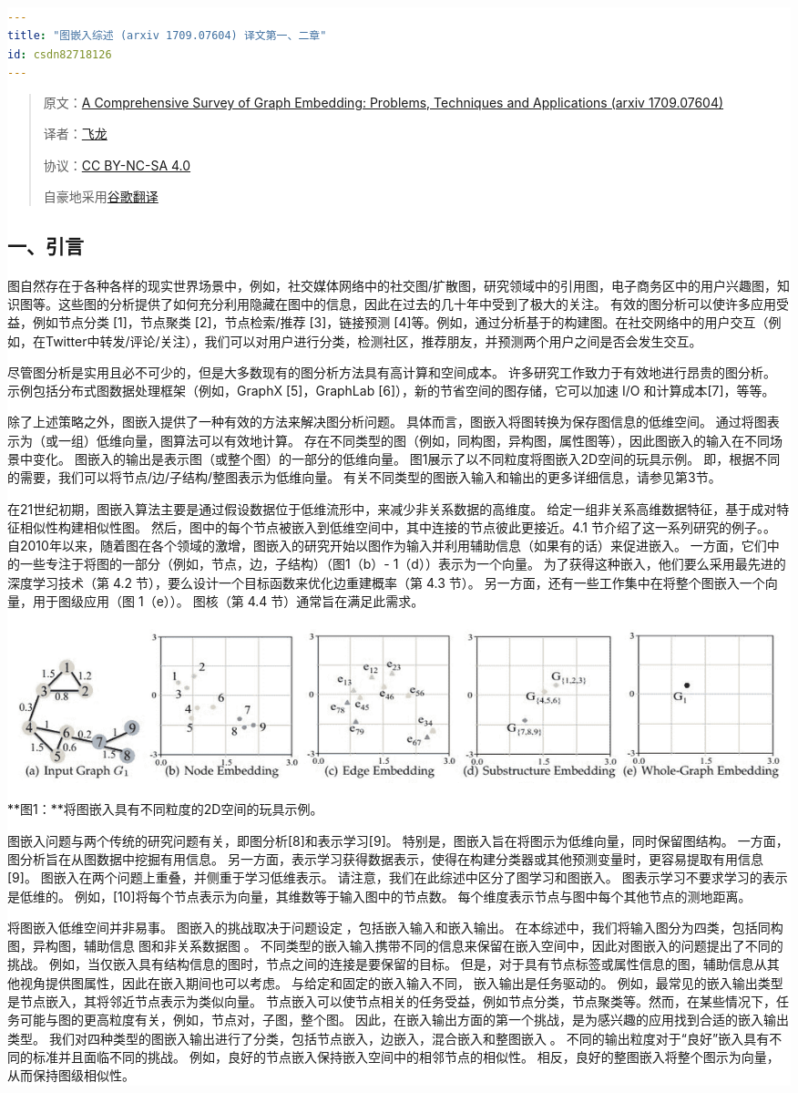 ```yaml
---
title: "图嵌入综述 (arxiv 1709.07604) 译文第一、二章"
id: csdn82718126
---
```


> 原文：[A Comprehensive Survey of Graph Embedding: Problems, Techniques and Applications (arxiv 1709.07604)](https://arxiv.org/abs/1709.07604)
> 
> 译者：[飞龙](https://github.com/wizardforcel)
> 
> 协议：[CC BY-NC-SA 4.0](http://creativecommons.org/licenses/by-nc-sa/4.0/)
> 
> 自豪地采用[谷歌翻译](https://translate.google.cn/)

## 一、引言

图自然存在于各种各样的现实世界场景中，例如，社交媒体网络中的社交图/扩散图，研究领域中的引用图，电子商务区中的用户兴趣图，知识图等。这些图的分析提供了如何充分利用隐藏在图中的信息，因此在过去的几十年中受到了极大的关注。 有效的图分析可以使许多应用受益，例如节点分类 [1]，节点聚类 [2]，节点检索/推荐 [3]，链接预测 [4]等。例如，通过分析基于的构建图。在社交网络中的用户交互（例如，在Twitter中转发/评论/关注），我们可以对用户进行分类，检测社区，推荐朋友，并预测两个用户之间是否会发生交互。

尽管图分析是实用且必不可少的，但是大多数现有的图分析方法具有高计算和空间成本。 许多研究工作致力于有效地进行昂贵的图分析。 示例包括分布式图数据处理框架（例如，GraphX [5]，GraphLab [6]），新的节省空间的图存储，它可以加速 I/O 和计算成本[7]，等等。

除了上述策略之外，图嵌入提供了一种有效的方法来解决图分析问题。 具体而言，图嵌入将图转换为保存图信息的低维空间。 通过将图表示为（或一组）低维向量，图算法可以有效地计算。 存在不同类型的图（例如，同构图，异构图，属性图等），因此图嵌入的输入在不同场景中变化。 图嵌入的输出是表示图（或整个图）的一部分的低维向量。 图1展示了以不同粒度将图嵌入2D空间的玩具示例。 即，根据不同的需要，我们可以将节点/边/子结构/整图表示为低维向量。 有关不同类型的图嵌入输入和输出的更多详细信息，请参见第3节。

在21世纪初期，图嵌入算法主要是通过假设数据位于低维流形中，来减少非关系数据的高维度。 给定一组非关系高维数据特征，基于成对特征相似性构建相似性图。 然后，图中的每个节点被嵌入到低维空间中，其中连接的节点彼此更接近。4.1 节介绍了这一系列研究的例子。。 自2010年以来，随着图在各个领域的激增，图嵌入的研究开始以图作为输入并利用辅助信息（如果有的话）来促进嵌入。 一方面，它们中的一些专注于将图的一部分（例如，节点，边，子结构）（图1（b）- 1（d））表示为一个向量。 为了获得这种嵌入，他们要么采用最先进的深度学习技术（第 4.2 节），要么设计一个目标函数来优化边重建概率（第 4.3 节）。 另一方面，还有一些工作集中在将整个图嵌入一个向量，用于图级应用（图 1（e））。 图核（第 4.4 节）通常旨在满足此需求。

![](../img/2d287d0bac2709dbbb652ea28040159e.png)

**图1：**将图嵌入具有不同粒度的2D空间的玩具示例。

图嵌入问题与两个传统的研究问题有关，即图分析[8]和表示学习[9]。 特别是，图嵌入旨在将图示为低维向量，同时保留图结构。 一方面，图分析旨在从图数据中挖掘有用信息。 另一方面，表示学习获得数据表示，使得在构建分类器或其他预测变量时，更容易提取有用信息[9]。 图嵌入在两个问题上重叠，并侧重于学习低维表示。 请注意，我们在此综述中区分了图学习和图嵌入。 图表示学习不要求学习的表示是低维的。 例如，[10]将每个节点表示为向量，其维数等于输入图中的节点数。 每个维度表示节点与图中每个其他节点的测地距离。

将图嵌入低维空间并非易事。 图嵌入的挑战取决于问题设定 ，包括嵌入输入和嵌入输出。 在本综述中，我们将输入图分为四类，包括同构图，异构图，辅助信息 图和非关系数据图 。 不同类型的嵌入输入携带不同的信息来保留在嵌入空间中，因此对图嵌入的问题提出了不同的挑战。 例如，当仅嵌入具有结构信息的图时，节点之间的连接是要保留的目标。 但是，对于具有节点标签或属性信息的图，辅助信息从其他视角提供图属性，因此在嵌入期间也可以考虑。 与给定和固定的嵌入输入不同， 嵌入输出是任务驱动的。 例如，最常见的嵌入输出类型是节点嵌入，其将邻近节点表示为类似向量。 节点嵌入可以使节点相关的任务受益，例如节点分类，节点聚类等。然而，在某些情况下，任务可能与图的更高粒度有关，例如，节点对，子图，整个图。 因此，在嵌入输出方面的第一个挑战，是为感兴趣的应用找到合适的嵌入输出类型。 我们对四种类型的图嵌入输出进行了分类，包括节点嵌入，边嵌入，混合嵌入和整图嵌入 。 不同的输出粒度对于“良好”嵌入具有不同的标准并且面临不同的挑战。 例如，良好的节点嵌入保持嵌入空间中的相邻节点的相似性。 相反，良好的整图嵌入将整个图示为向量，从而保持图级相似性。
